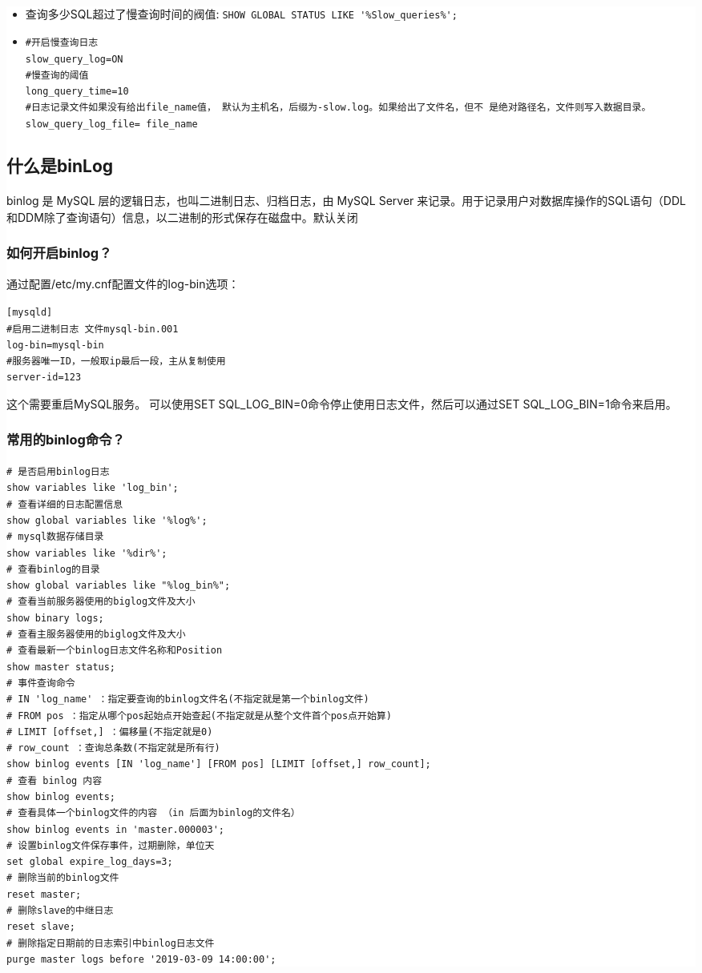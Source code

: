   - 查询多少SQL超过了慢查询时间的阀值: `SHOW GLOBAL STATUS LIKE '%Slow_queries%';`

  - ```
    #开启慢查询日志 
    slow_query_log=ON 
    #慢查询的阈值 
    long_query_time=10 
    #日志记录文件如果没有给出file_name值， 默认为主机名，后缀为-slow.log。如果给出了文件名，但不 是绝对路径名，文件则写入数据目录。 
    slow_query_log_file= file_name
    ```


## 什么是binLog

binlog 是 MySQL 层的逻辑日志，也叫二进制日志、归档日志，由 MySQL Server 来记录。用于记录用户对数据库操作的SQL语句（DDL和DDM除了查询语句）信息，以二进制的形式保存在磁盘中。默认关闭

### 如何开启binlog？

通过配置/etc/my.cnf配置文件的log-bin选项：

```
[mysqld]
#启用二进制日志 文件mysql-bin.001
log-bin=mysql-bin
#服务器唯一ID，一般取ip最后一段，主从复制使用
server-id=123
```

这个需要重启MySQL服务。
可以使用SET SQL_LOG_BIN=0命令停止使用日志文件，然后可以通过SET SQL_LOG_BIN=1命令来启用。

### 常用的binlog命令？

```mysql
# 是否启用binlog日志
show variables like 'log_bin';
# 查看详细的日志配置信息
show global variables like '%log%';
# mysql数据存储目录
show variables like '%dir%';
# 查看binlog的目录
show global variables like "%log_bin%";
# 查看当前服务器使用的biglog文件及大小
show binary logs;
# 查看主服务器使用的biglog文件及大小
# 查看最新一个binlog日志文件名称和Position
show master status;
# 事件查询命令
# IN 'log_name' ：指定要查询的binlog文件名(不指定就是第一个binlog文件)
# FROM pos ：指定从哪个pos起始点开始查起(不指定就是从整个文件首个pos点开始算)
# LIMIT [offset,] ：偏移量(不指定就是0)
# row_count ：查询总条数(不指定就是所有行)
show binlog events [IN 'log_name'] [FROM pos] [LIMIT [offset,] row_count];
# 查看 binlog 内容
show binlog events;
# 查看具体一个binlog文件的内容 （in 后面为binlog的文件名）
show binlog events in 'master.000003';
# 设置binlog文件保存事件，过期删除，单位天
set global expire_log_days=3; 
# 删除当前的binlog文件
reset master; 
# 删除slave的中继日志
reset slave;
# 删除指定日期前的日志索引中binlog日志文件
purge master logs before '2019-03-09 14:00:00';
```